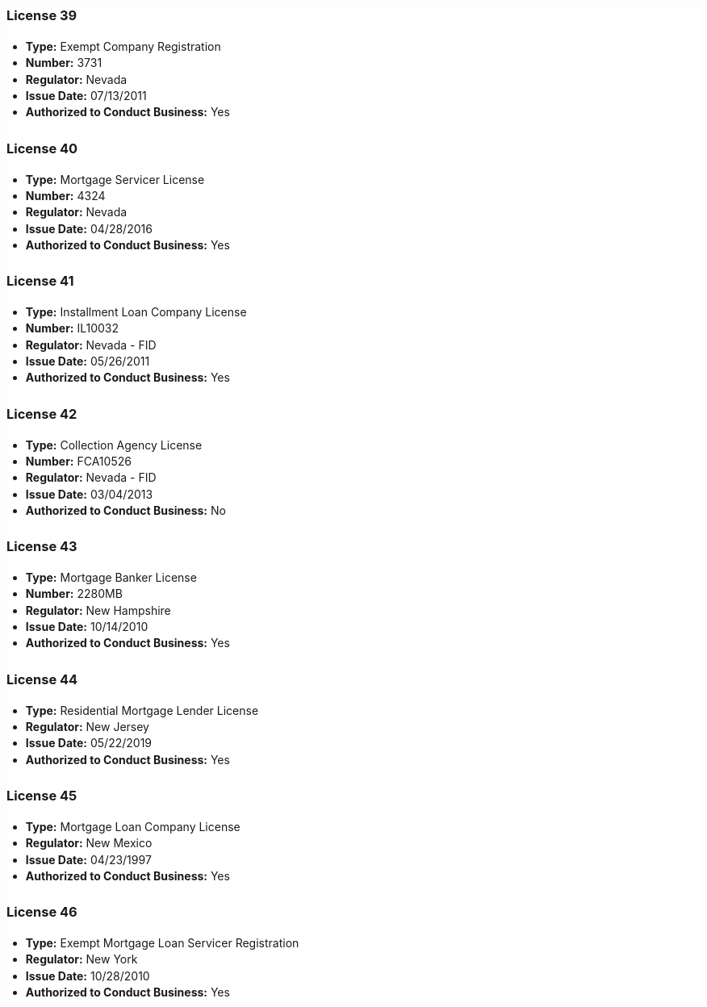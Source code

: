 ### License 39
- **Type:** Exempt Company Registration
- **Number:** 3731
- **Regulator:** Nevada
- **Issue Date:** 07/13/2011
- **Authorized to Conduct Business:** Yes

### License 40
- **Type:** Mortgage Servicer License
- **Number:** 4324
- **Regulator:** Nevada
- **Issue Date:** 04/28/2016
- **Authorized to Conduct Business:** Yes

### License 41
- **Type:** Installment Loan Company License
- **Number:** IL10032
- **Regulator:** Nevada - FID
- **Issue Date:** 05/26/2011
- **Authorized to Conduct Business:** Yes

### License 42
- **Type:** Collection Agency License
- **Number:** FCA10526
- **Regulator:** Nevada - FID
- **Issue Date:** 03/04/2013
- **Authorized to Conduct Business:** No

### License 43
- **Type:** Mortgage Banker License
- **Number:** 2280MB
- **Regulator:** New Hampshire
- **Issue Date:** 10/14/2010
- **Authorized to Conduct Business:** Yes

### License 44
- **Type:** Residential Mortgage Lender License
- **Regulator:** New Jersey
- **Issue Date:** 05/22/2019
- **Authorized to Conduct Business:** Yes

### License 45
- **Type:** Mortgage Loan Company License
- **Regulator:** New Mexico
- **Issue Date:** 04/23/1997
- **Authorized to Conduct Business:** Yes

### License 46
- **Type:** Exempt Mortgage Loan Servicer Registration
- **Regulator:** New York
- **Issue Date:** 10/28/2010
- **Authorized to Conduct Business:** Yes
